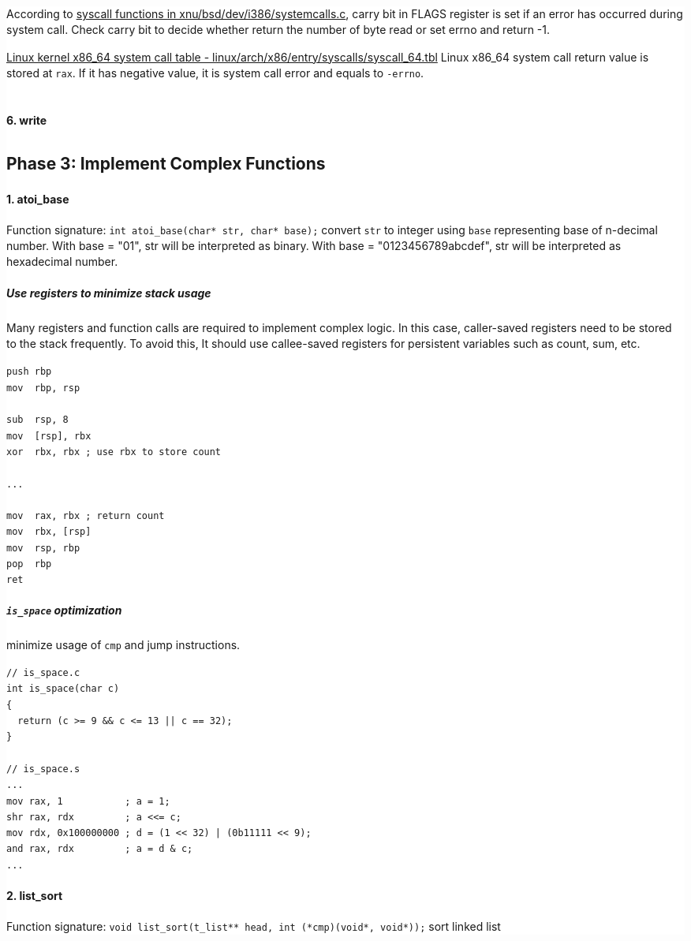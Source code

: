 According to [syscall functions in xnu/bsd/dev/i386/systemcalls.c](https://github.com/apple-oss-distributions/xnu/blob/main/bsd/dev/i386/systemcalls.c), carry bit in FLAGS register is set if an error has occurred during system call.
Check carry bit to decide whether return the number of byte read or set errno and return -1.

[Linux kernel x86_64 system call table - linux/arch/x86/entry/syscalls/syscall_64.tbl](https://github.com/torvalds/linux/blob/master/arch/x86/entry/syscalls/syscall_64.tbl)
Linux x86_64 system call return value is stored at `rax`. If it has negative value, it is system call error and equals to `-errno`.
<br/><br/>
#### 6. write


## Phase 3: Implement Complex Functions

#### 1. atoi_base
Function signature: `int atoi_base(char* str, char* base);`
	convert `str` to integer using `base` representing base of n-decimal number.
	With base = "01", str will be interpreted as binary.
	With base = "0123456789abcdef", str will be interpreted as hexadecimal number.

##### Use registers to minimize stack usage
Many registers and function calls are required to implement complex logic. In this case, caller-saved registers need to be stored to the stack frequently.
To avoid this, It should use callee-saved registers for persistent variables such as count, sum, etc.
```
push rbp
mov  rbp, rsp

sub  rsp, 8
mov  [rsp], rbx
xor  rbx, rbx ; use rbx to store count

...

mov  rax, rbx ; return count
mov  rbx, [rsp]
mov  rsp, rbp
pop  rbp
ret
```

##### `is_space` optimization
minimize usage of `cmp` and jump instructions.
```
// is_space.c
int is_space(char c)
{
  return (c >= 9 && c <= 13 || c == 32);
}

// is_space.s
...
mov rax, 1           ; a = 1;
shr rax, rdx         ; a <<= c;
mov rdx, 0x100000000 ; d = (1 << 32) | (0b11111 << 9);
and rax, rdx         ; a = d & c;
...
```
#### 2. list_sort
Function signature: `void list_sort(t_list** head, int (*cmp)(void*, void*));`
	sort linked list
